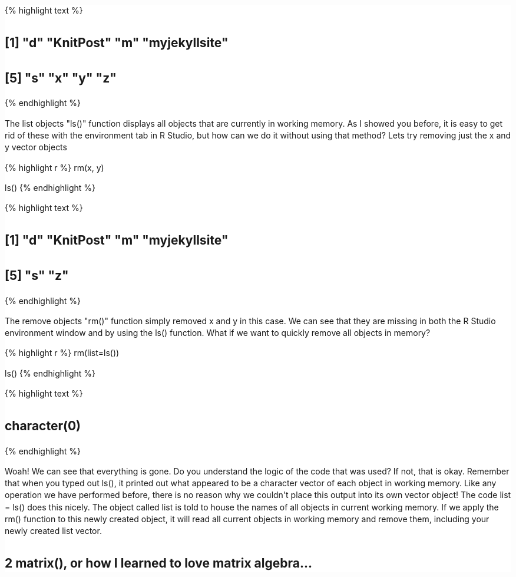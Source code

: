 {% highlight text %}
## [1] "d"            "KnitPost"     "m"            "myjekyllsite"
## [5] "s"            "x"            "y"            "z"
{% endhighlight %}

The list objects "ls()" function displays all objects that are currently in working memory. As I showed you before, it is easy to get rid of these with the environment tab in R Studio, but how can we do it without using that method? Lets try removing just the x and y vector objects


{% highlight r %}
rm(x, y)

ls()
{% endhighlight %}



{% highlight text %}
## [1] "d"            "KnitPost"     "m"            "myjekyllsite"
## [5] "s"            "z"
{% endhighlight %}

The remove objects "rm()" function simply removed x and y in this case. We can see that they are missing in both the R Studio environment window and by using the ls() function. What if we want to quickly remove all objects in memory?


{% highlight r %}
rm(list=ls())

ls()
{% endhighlight %}



{% highlight text %}
## character(0)
{% endhighlight %}

Woah! We can see that everything is gone. Do you understand the logic of the code that was used? If not, that is okay. Remember that when you typed out ls(), it printed out what appeared to be a character vector of each object in working memory. Like any operation we have performed before, there is no reason why we couldn't place this output into its own vector object! The code list = ls() does this nicely. The object called list is told to house the names of all objects in current working memory. If we apply the rm() function to this newly created object, it will read all current objects in working memory and remove them, including your newly created list vector. 


## 2 matrix(), or how I learned to love matrix algebra...


[^1]: Anything made by a computer algorithim is never truly random. There are both mathematical and philosphical reasons for this. This is okay though, because it is good enough. Besides, is anything ever truly random? Think about it. 
